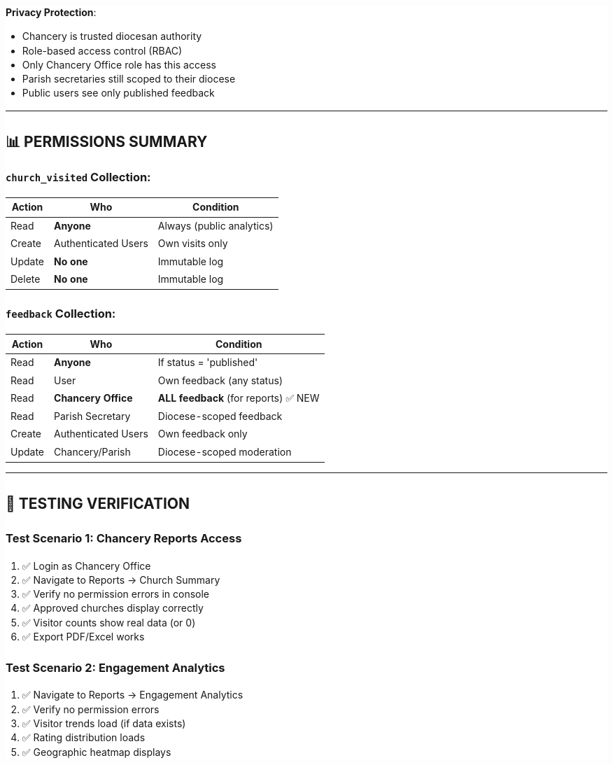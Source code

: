 **Privacy Protection**:
- Chancery is trusted diocesan authority
- Role-based access control (RBAC)
- Only Chancery Office role has this access
- Parish secretaries still scoped to their diocese
- Public users see only published feedback

---

## 📊 **PERMISSIONS SUMMARY**

### `church_visited` Collection:

| Action | Who | Condition |
|--------|-----|-----------|
| Read | **Anyone** | Always (public analytics) |
| Create | Authenticated Users | Own visits only |
| Update | **No one** | Immutable log |
| Delete | **No one** | Immutable log |

### `feedback` Collection:

| Action | Who | Condition |
|--------|-----|-----------|
| Read | **Anyone** | If status = 'published' |
| Read | User | Own feedback (any status) |
| Read | **Chancery Office** | **ALL feedback** (for reports) ✅ NEW |
| Read | Parish Secretary | Diocese-scoped feedback |
| Create | Authenticated Users | Own feedback only |
| Update | Chancery/Parish | Diocese-scoped moderation |

---

## 🧪 **TESTING VERIFICATION**

### Test Scenario 1: Chancery Reports Access
1. ✅ Login as Chancery Office
2. ✅ Navigate to Reports → Church Summary
3. ✅ Verify no permission errors in console
4. ✅ Approved churches display correctly
5. ✅ Visitor counts show real data (or 0)
6. ✅ Export PDF/Excel works

### Test Scenario 2: Engagement Analytics
1. ✅ Navigate to Reports → Engagement Analytics
2. ✅ Verify no permission errors
3. ✅ Visitor trends load (if data exists)
4. ✅ Rating distribution loads
5. ✅ Geographic heatmap displays
